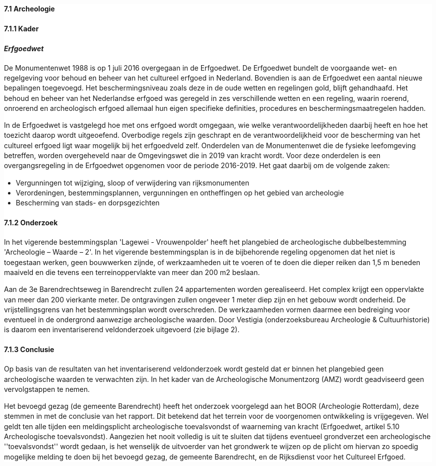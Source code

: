 #### <span id="page-25-1"></span>**7.1 Archeologie**

#### <span id="page-25-2"></span>**7.1.1 Kader**

#### *Erfgoedwet*

De Monumentenwet 1988 is op 1 juli 2016 overgegaan in de Erfgoedwet. De Erfgoedwet bundelt de voorgaande wet- en regelgeving voor behoud en beheer van het cultureel erfgoed in Nederland. Bovendien is aan de Erfgoedwet een aantal nieuwe bepalingen toegevoegd. Het beschermingsniveau zoals deze in de oude wetten en regelingen gold, blijft gehandhaafd. Het behoud en beheer van het Nederlandse erfgoed was geregeld in zes verschillende wetten en een regeling, waarin roerend, onroerend en archeologisch erfgoed allemaal hun eigen specifieke definities, procedures en beschermingsmaatregelen hadden.

In de Erfgoedwet is vastgelegd hoe met ons erfgoed wordt omgegaan, wie welke verantwoordelijkheden daarbij heeft en hoe het toezicht daarop wordt uitgeoefend. Overbodige regels zijn geschrapt en de verantwoordelijkheid voor de bescherming van het cultureel erfgoed ligt waar mogelijk bij het erfgoedveld zelf. Onderdelen van de Monumentenwet die de fysieke leefomgeving betreffen, worden overgeheveld naar de Omgevingswet die in 2019 van kracht wordt. Voor deze onderdelen is een overgangsregeling in de Erfgoedwet opgenomen voor de periode 2016-2019. Het gaat daarbij om de volgende zaken:

- Vergunningen tot wijziging, sloop of verwijdering van rijksmonumenten
- Verordeningen, bestemmingsplannen, vergunningen en ontheffingen op het gebied van archeologie
- Bescherming van stads- en dorpsgezichten

#### <span id="page-25-3"></span>**7.1.2 Onderzoek**

In het vigerende bestemmingsplan 'Lagewei - Vrouwenpolder' heeft het plangebied de archeologische dubbelbestemming 'Archeologie – Waarde – 2'. In het vigerende bestemmingsplan is in de bijbehorende regeling opgenomen dat het niet is toegestaan werken, geen bouwwerken zijnde, of werkzaamheden uit te voeren of te doen die dieper reiken dan 1,5 m beneden maaiveld en die tevens een terreinoppervlakte van meer dan 200 m2 beslaan.

Aan de 3e Barendrechtseweg in Barendrecht zullen 24 appartementen worden gerealiseerd. Het complex krijgt een oppervlakte van meer dan 200 vierkante meter. De ontgravingen zullen ongeveer 1 meter diep zijn en het gebouw wordt onderheid. De vrijstellingsgrens van het bestemmingsplan wordt overschreden. De werkzaamheden vormen daarmee een bedreiging voor eventueel in de ondergrond aanwezige archeologische waarden. Door Vestigia (onderzoeksbureau Archeologie & Cultuurhistorie) is daarom een inventariserend veldonderzoek uitgevoerd (zie bijlage 2).

#### <span id="page-25-4"></span>**7.1.3 Conclusie**

Op basis van de resultaten van het inventariserend veldonderzoek wordt gesteld dat er binnen het plangebied geen archeologische waarden te verwachten zijn. In het kader van de Archeologische Monumentzorg (AMZ) wordt geadviseerd geen vervolgstappen te nemen.

Het bevoegd gezag (de gemeente Barendrecht) heeft het onderzoek voorgelegd aan het BOOR (Archeologie Rotterdam), deze stemmen in met de conclusie van het rapport. Dit betekend dat het terrein voor de voorgenomen ontwikkeling is vrijgegeven. Wel geldt ten alle tijden een meldingsplicht archeologische toevalsvondst of waarneming van kracht (Erfgoedwet, artikel 5.10 Archeologische toevalsvondst). Aangezien het nooit volledig is uit te sluiten dat tijdens eventueel grondverzet een archeologische ''toevalsvondst'' wordt gedaan, is het wenselijk de uitvoerder van het grondwerk te wijzen op de plicht om hiervan zo spoedig mogelijke melding te doen bij het bevoegd gezag, de gemeente Barendrecht, en de Rijksdienst voor het Cultureel Erfgoed.
